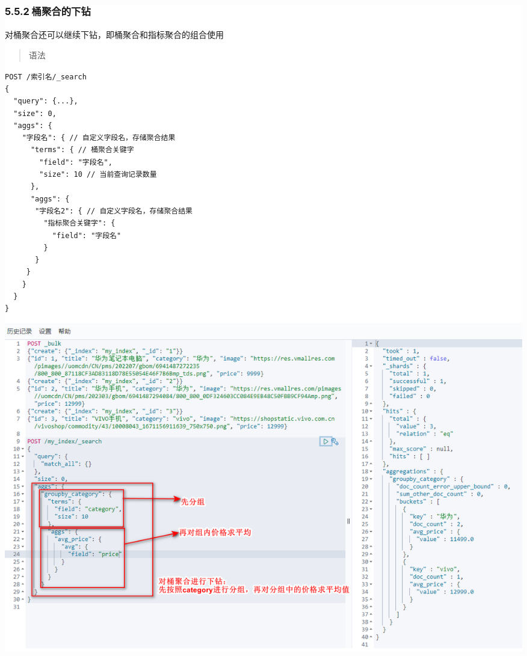 ### 5.5.2 桶聚合的下钻

对桶聚合还可以继续下钻，即桶聚合和指标聚合的组合使用

> 语法

 ```
 POST /索引名/_search
 {
   "query": {...},
   "size": 0,
   "aggs": {
     "字段名": { // 自定义字段名，存储聚合结果
       "terms": { // 桶聚合关键字
         "field": "字段名",
         "size": 10 // 当前查询记录数量
       },
       "aggs": {
        "字段名2": { // 自定义字段名，存储聚合结果
          "指标聚合关键字": {
            "field": "字段名"
          }
        }
      }
     }
   }
 }
 ```

![](./images/Part5/aggs_terms_deep_search.png)
